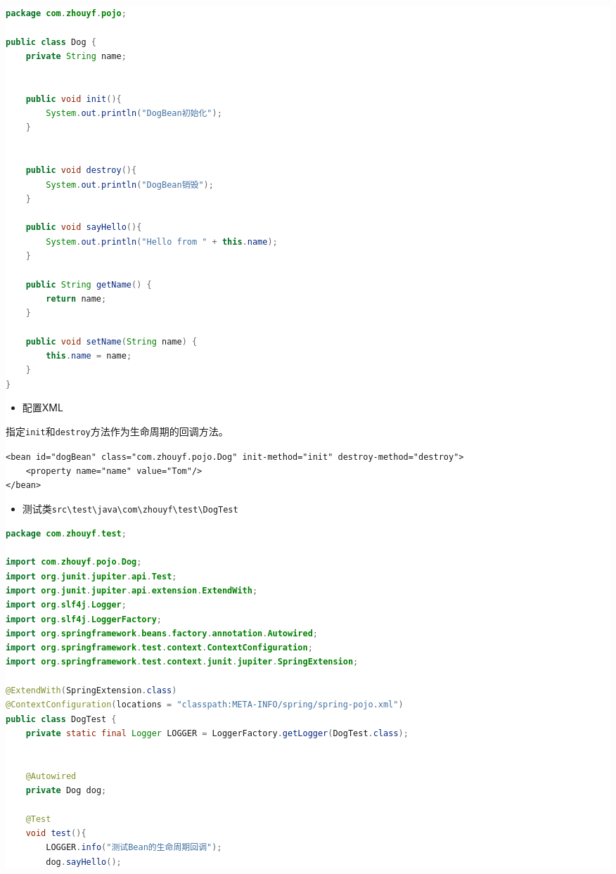 ```java
package com.zhouyf.pojo;

public class Dog {
    private String name;


    public void init(){
        System.out.println("DogBean初始化");
    }


    public void destroy(){
        System.out.println("DogBean销毁");
    }

    public void sayHello(){
        System.out.println("Hello from " + this.name);
    }

    public String getName() {
        return name;
    }

    public void setName(String name) {
        this.name = name;
    }
}
```

- 配置XML

指定`init`和`destroy`方法作为生命周期的回调方法。

```
<bean id="dogBean" class="com.zhouyf.pojo.Dog" init-method="init" destroy-method="destroy">
    <property name="name" value="Tom"/>
</bean>
```

- 测试类`src\test\java\com\zhouyf\test\DogTest`

```java
package com.zhouyf.test;

import com.zhouyf.pojo.Dog;
import org.junit.jupiter.api.Test;
import org.junit.jupiter.api.extension.ExtendWith;
import org.slf4j.Logger;
import org.slf4j.LoggerFactory;
import org.springframework.beans.factory.annotation.Autowired;
import org.springframework.test.context.ContextConfiguration;
import org.springframework.test.context.junit.jupiter.SpringExtension;

@ExtendWith(SpringExtension.class)
@ContextConfiguration(locations = "classpath:META-INFO/spring/spring-pojo.xml")
public class DogTest {
    private static final Logger LOGGER = LoggerFactory.getLogger(DogTest.class);


    @Autowired
    private Dog dog;

    @Test
    void test(){
        LOGGER.info("测试Bean的生命周期回调");
        dog.sayHello();
```